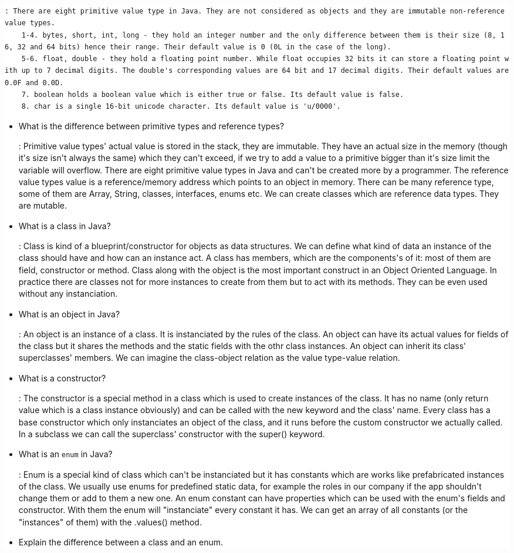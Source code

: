     : There are eight primitive value type in Java. They are not considered as objects and they are immutable non-reference value types.
        1-4. bytes, short, int, long - they hold an integer number and the only difference between them is their size (8, 16, 32 and 64 bits) hence their range. Their default value is 0 (0L in the case of the long).
        5-6. float, double - they hold a floating point number. While float occupies 32 bits it can store a floating point with up to 7 decimal digits. The double's corresponding values are 64 bit and 17 decimal digits. Their default values are 0.0F and 0.0D.
        7. boolean holds a boolean value which is either true or false. Its default value is false.
        8. char is a single 16-bit unicode character. Its default value is 'u/0000'.

- What is the difference between primitive types and reference types?

    : Primitive value types' actual value is stored in the stack, they are immutable. They have an actual size in the memory (though it's size isn't always the same) which they can't exceed, if we try to add a value to a primitive bigger than it's size limit the variable will overflow. There are eight primitive value types in Java and can't be created more by a programmer.
    The reference value types value is a reference/memory address which points to an object in memory. There can be many reference type, some of them are Array, String, classes, interfaces, enums etc. We can create classes which are reference data types. They are mutable.

- What is a class in Java?

    : Class is kind of a blueprint/constructor for objects as data structures. We can define what kind of data an instance of the class should have and how can an instance act. A class has members, which are the components's of it: most of them are field, constructor or method. Class along with the object is the most important construct in an Object Oriented Language. In practice there are classes not for more instances to create from them but to act with its methods. They can be even used without any instanciation.

- What is an object in Java?

    : An object is an instance of a class. It is instanciated by the rules of the class. An object can have its actual values for fields of the class but it shares the methods and the static fields with the othr class instances. An object can inherit its class' superclasses' members. We can imagine the class-object relation as the value type-value relation.

- What is a constructor?

    : The constructor is a special method in a class which is used to create instances of the class. It has no name (only return value which is a class instance obviously) and can be called with the new keyword and the class' name. Every class has a base constructor which only instanciates an object of the class, and it runs before the custom constructor we actually called. In a subclass we can call the superclass' constructor with the super() keyword.

- What is an `enum` in Java?

    : Enum is a special kind of class which can't be instanciated but it has constants which are works like prefabricated instances of the class. We usually use enums for predefined static data, for example the roles in our company if the app shouldn't change them or add to them a new one. An enum constant can have properties which can be used with the enum's fields and constructor. With them the enum will "instanciate" every constant it has. We can get an array of all constants (or the "instances" of them) with the .values() method.

- Explain the difference between a class and an enum.
